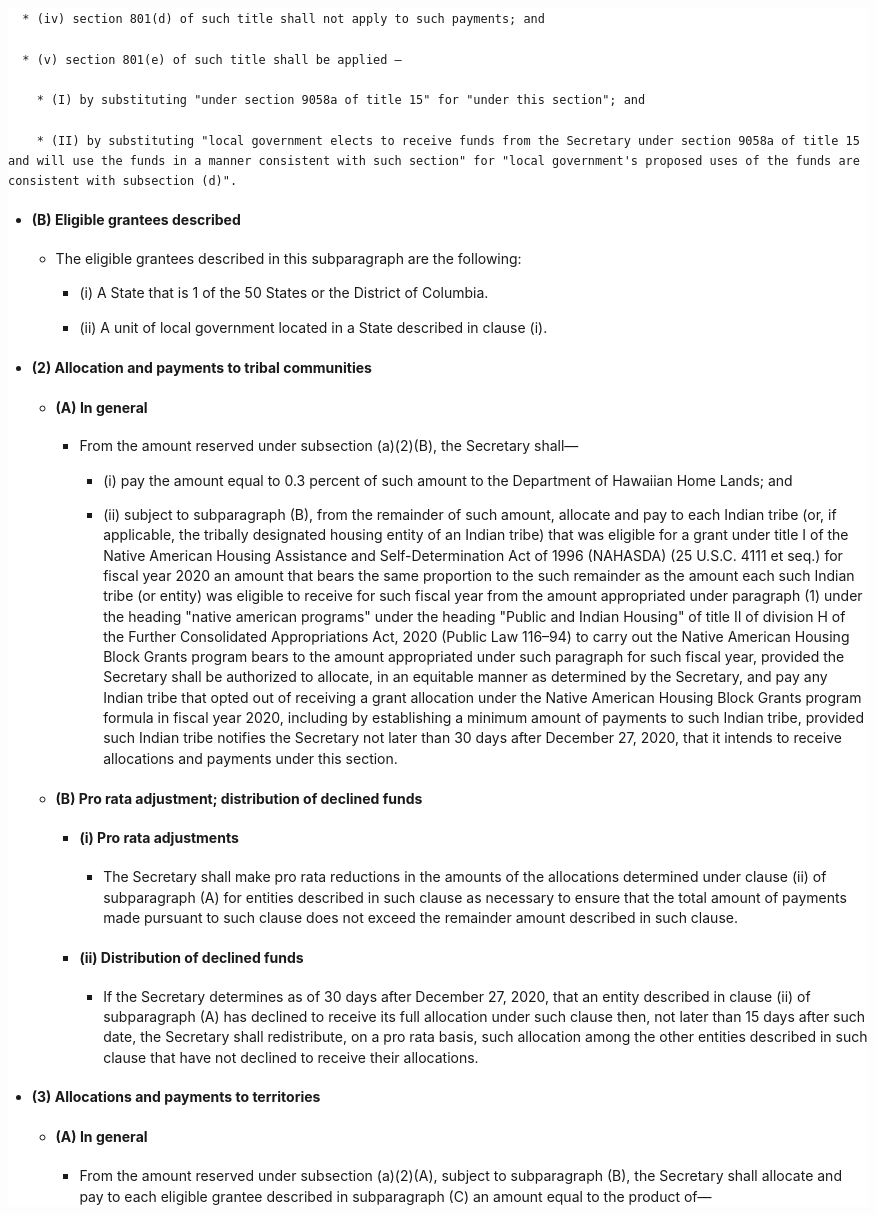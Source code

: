 
      * (iv) section 801(d) of such title shall not apply to such payments; and

      * (v) section 801(e) of such title shall be applied —

        * (I) by substituting "under section 9058a of title 15" for "under this section"; and

        * (II) by substituting "local government elects to receive funds from the Secretary under section 9058a of title 15 and will use the funds in a manner consistent with such section" for "local government's proposed uses of the funds are consistent with subsection (d)".

  * #### (B) Eligible grantees described
    * The eligible grantees described in this subparagraph are the following:

      * (i) A State that is 1 of the 50 States or the District of Columbia.

      * (ii) A unit of local government located in a State described in clause (i).

* #### (2) Allocation and payments to tribal communities
  * #### (A) In general
    * From the amount reserved under subsection (a)(2)(B), the Secretary shall—

      * (i) pay the amount equal to 0.3 percent of such amount to the Department of Hawaiian Home Lands; and

      * (ii) subject to subparagraph (B), from the remainder of such amount, allocate and pay to each Indian tribe (or, if applicable, the tribally designated housing entity of an Indian tribe) that was eligible for a grant under title I of the Native American Housing Assistance and Self-Determination Act of 1996 (NAHASDA) (25 U.S.C. 4111 et seq.) for fiscal year 2020 an amount that bears the same proportion to the such remainder as the amount each such Indian tribe (or entity) was eligible to receive for such fiscal year from the amount appropriated under paragraph (1) under the heading "native american programs" under the heading "Public and Indian Housing" of title II of division H of the Further Consolidated Appropriations Act, 2020 (Public Law 116–94) to carry out the Native American Housing Block Grants program bears to the amount appropriated under such paragraph for such fiscal year, provided the Secretary shall be authorized to allocate, in an equitable manner as determined by the Secretary, and pay any Indian tribe that opted out of receiving a grant allocation under the Native American Housing Block Grants program formula in fiscal year 2020, including by establishing a minimum amount of payments to such Indian tribe, provided such Indian tribe notifies the Secretary not later than 30 days after December 27, 2020, that it intends to receive allocations and payments under this section.

  * #### (B) Pro rata adjustment; distribution of declined funds
    * #### (i) Pro rata adjustments
      * The Secretary shall make pro rata reductions in the amounts of the allocations determined under clause (ii) of subparagraph (A) for entities described in such clause as necessary to ensure that the total amount of payments made pursuant to such clause does not exceed the remainder amount described in such clause.

    * #### (ii) Distribution of declined funds
      * If the Secretary determines as of 30 days after December 27, 2020, that an entity described in clause (ii) of subparagraph (A) has declined to receive its full allocation under such clause then, not later than 15 days after such date, the Secretary shall redistribute, on a pro rata basis, such allocation among the other entities described in such clause that have not declined to receive their allocations.

* #### (3) Allocations and payments to territories
  * #### (A) In general
    * From the amount reserved under subsection (a)(2)(A), subject to subparagraph (B), the Secretary shall allocate and pay to each eligible grantee described in subparagraph (C) an amount equal to the product of—
